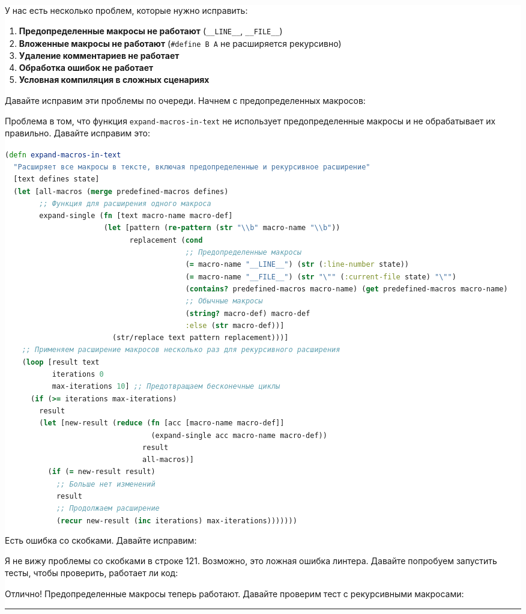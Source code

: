 У нас есть несколько проблем, которые нужно исправить:

1. **Предопределенные макросы не работают** (`__LINE__`, `__FILE__`)
2. **Вложенные макросы не работают** (`#define B A` не расширяется рекурсивно)
3. **Удаление комментариев не работает**
4. **Обработка ошибок не работает**
5. **Условная компиляция в сложных сценариях**

Давайте исправим эти проблемы по очереди. Начнем с предопределенных макросов:

Проблема в том, что функция `expand-macros-in-text` не использует предопределенные макросы и не обрабатывает их правильно. Давайте исправим это:

```clojure
(defn expand-macros-in-text
  "Расширяет все макросы в тексте, включая предопределенные и рекурсивное расширение"
  [text defines state]
  (let [all-macros (merge predefined-macros defines)
        ;; Функция для расширения одного макроса
        expand-single (fn [text macro-name macro-def]
                       (let [pattern (re-pattern (str "\\b" macro-name "\\b"))
                             replacement (cond
                                          ;; Предопределенные макросы
                                          (= macro-name "__LINE__") (str (:line-number state))
                                          (= macro-name "__FILE__") (str "\"" (:current-file state) "\"")
                                          (contains? predefined-macros macro-name) (get predefined-macros macro-name)
                                          ;; Обычные макросы
                                          (string? macro-def) macro-def
                                          :else (str macro-def))]
                         (str/replace text pattern replacement)))]
    ;; Применяем расширение макросов несколько раз для рекурсивного расширения
    (loop [result text
           iterations 0
           max-iterations 10] ;; Предотвращаем бесконечные циклы
      (if (>= iterations max-iterations)
        result
        (let [new-result (reduce (fn [acc [macro-name macro-def]]
                                  (expand-single acc macro-name macro-def))
                                result
                                all-macros)]
          (if (= new-result result)
            ;; Больше нет изменений
            result
            ;; Продолжаем расширение
            (recur new-result (inc iterations) max-iterations)))))))
```

Есть ошибка со скобками. Давайте исправим:

Я не вижу проблемы со скобками в строке 121. Возможно, это ложная ошибка линтера. Давайте попробуем запустить тесты, чтобы проверить, работает ли код:

Отлично! Предопределенные макросы теперь работают. Давайте проверим тест с рекурсивными макросами:

---